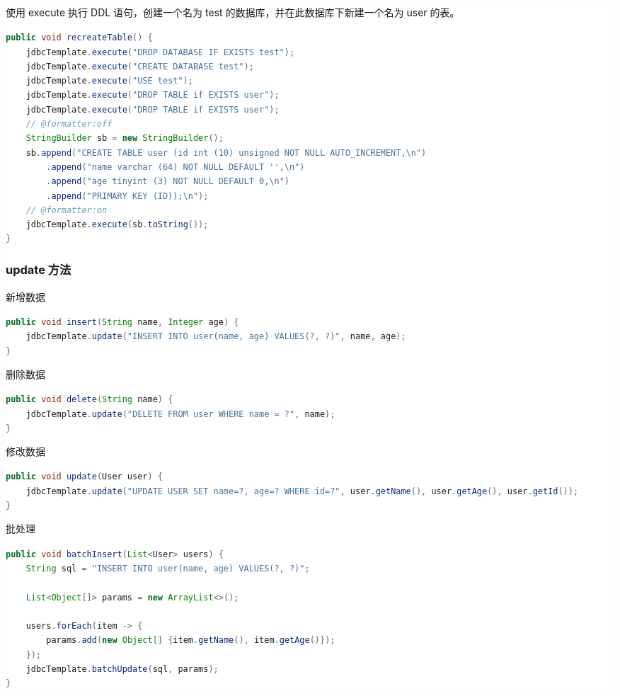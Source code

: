 使用 execute 执行 DDL 语句，创建一个名为 test 的数据库，并在此数据库下新建一个名为 user 的表。

```java
public void recreateTable() {
    jdbcTemplate.execute("DROP DATABASE IF EXISTS test");
    jdbcTemplate.execute("CREATE DATABASE test");
    jdbcTemplate.execute("USE test");
    jdbcTemplate.execute("DROP TABLE if EXISTS user");
    jdbcTemplate.execute("DROP TABLE if EXISTS user");
    // @formatter:off
    StringBuilder sb = new StringBuilder();
    sb.append("CREATE TABLE user (id int (10) unsigned NOT NULL AUTO_INCREMENT,\n")
        .append("name varchar (64) NOT NULL DEFAULT '',\n")
        .append("age tinyint (3) NOT NULL DEFAULT 0,\n")
        .append("PRIMARY KEY (ID));\n");
    // @formatter:on
    jdbcTemplate.execute(sb.toString());
}
```

### update 方法

新增数据

```java
public void insert(String name, Integer age) {
    jdbcTemplate.update("INSERT INTO user(name, age) VALUES(?, ?)", name, age);
}
```

删除数据

```java
public void delete(String name) {
    jdbcTemplate.update("DELETE FROM user WHERE name = ?", name);
}
```

修改数据

```java
public void update(User user) {
    jdbcTemplate.update("UPDATE USER SET name=?, age=? WHERE id=?", user.getName(), user.getAge(), user.getId());
}
```

批处理

```java
public void batchInsert(List<User> users) {
    String sql = "INSERT INTO user(name, age) VALUES(?, ?)";

    List<Object[]> params = new ArrayList<>();

    users.forEach(item -> {
        params.add(new Object[] {item.getName(), item.getAge()});
    });
    jdbcTemplate.batchUpdate(sql, params);
}
```
